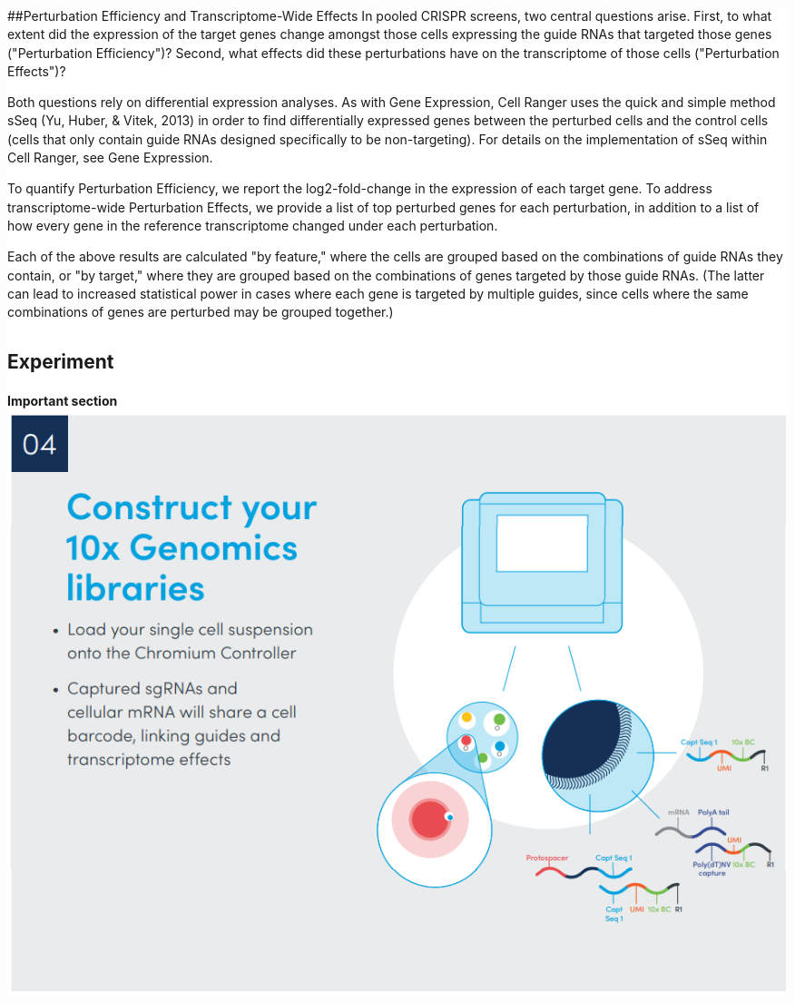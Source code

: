 ##Perturbation Efficiency and Transcriptome-Wide Effects
In pooled CRISPR screens, two central questions arise. First, to what extent did the expression of the target genes change amongst those cells expressing the guide RNAs that targeted those genes ("Perturbation Efficiency")? Second, what effects did these perturbations have on the transcriptome of those cells ("Perturbation Effects")?

Both questions rely on differential expression analyses. As with Gene Expression, Cell Ranger uses the quick and simple method sSeq (Yu, Huber, & Vitek, 2013) in order to find differentially expressed genes between the perturbed cells and the control cells (cells that only contain guide RNAs designed specifically to be non-targeting). For details on the implementation of sSeq within Cell Ranger, see Gene Expression.

To quantify Perturbation Efficiency, we report the log2-fold-change in the expression of each target gene. To address transcriptome-wide Perturbation Effects, we provide a list of top perturbed genes for each perturbation, in addition to a list of how every gene in the reference transcriptome changed under each perturbation.

Each of the above results are calculated "by feature," where the cells are grouped based on the combinations of guide RNAs they contain, or "by target," where they are grouped based on the combinations of genes targeted by those guide RNAs. (The latter can lead to increased statistical power in cases where each gene is targeted by multiple guides, since cells where the same combinations of genes are perturbed may be grouped together.)


## Experiment
**Important section**
![](image/lib.png)
